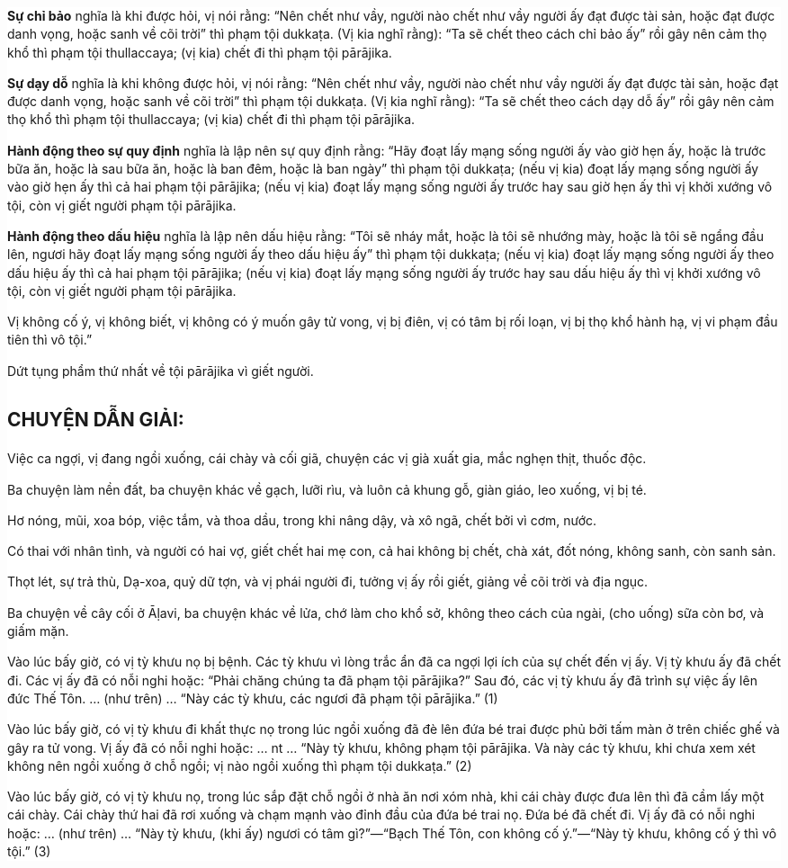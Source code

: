 **Sự chỉ bảo** nghĩa là khi được hỏi, vị nói rằng: “Nên chết như vầy, người nào chết như vầy người ấy đạt được tài sản, hoặc đạt được danh vọng, hoặc sanh về cõi trời” thì phạm tội dukkaṭa. (Vị kia nghĩ rằng): “Ta sẽ chết theo cách chỉ bảo ấy” rồi gây nên cảm thọ khổ thì phạm tội thullaccaya; (vị kia) chết đi thì phạm tội pārājika.

**Sự dạy dỗ** nghĩa là khi không được hỏi, vị nói rằng: “Nên chết như vầy, người nào chết như vầy người ấy đạt được tài sản, hoặc đạt được danh vọng, hoặc sanh về cõi trời” thì phạm tội dukkaṭa. (Vị kia nghĩ rằng): “Ta sẽ chết theo cách dạy dỗ ấy” rồi gây nên cảm thọ khổ thì phạm tội thullaccaya; (vị kia) chết đi thì phạm tội pārājika.

**Hành động theo sự quy định** nghĩa là lập nên sự quy định rằng: “Hãy đoạt lấy mạng sống người ấy vào giờ hẹn ấy, hoặc là trước bữa ăn, hoặc là sau bữa ăn, hoặc là ban đêm, hoặc là ban ngày” thì phạm tội dukkaṭa; (nếu vị kia) đoạt lấy mạng sống người ấy vào giờ hẹn ấy thì cả hai phạm tội pārājika; (nếu vị kia) đoạt lấy mạng sống người ấy trước hay sau giờ hẹn ấy thì vị khởi xướng vô tội, còn vị giết người phạm tội pārājika.

**Hành động theo dấu hiệu** nghĩa là lập nên dấu hiệu rằng: “Tôi sẽ nháy mắt, hoặc là tôi sẽ nhướng mày, hoặc là tôi sẽ ngẩng đầu lên, ngươi hãy đoạt lấy mạng sống người ấy theo dấu hiệu ấy” thì phạm tội dukkaṭa; (nếu vị kia) đoạt lấy mạng sống người ấy theo dấu hiệu ấy thì cả hai phạm tội pārājika; (nếu vị kia) đoạt lấy mạng sống người ấy trước hay sau dấu hiệu ấy thì vị khởi xướng vô tội, còn vị giết người phạm tội pārājika.

Vị không cố ý, vị không biết, vị không có ý muốn gây tử vong, vị bị điên, vị có tâm bị rối loạn, vị bị thọ khổ hành hạ, vị vi phạm đầu tiên thì vô tội.”

Dứt tụng phẩm thứ nhất về tội pārājika vì giết người.

## CHUYỆN DẪN GIẢI:

Việc ca ngợi, vị đang ngồi xuống, cái chày và cối giã, chuyện các vị già xuất gia, mắc nghẹn thịt, thuốc độc.

Ba chuyện làm nền đất, ba chuyện khác về gạch, lưỡi rìu, và luôn cả khung gỗ, giàn giáo, leo xuống, vị bị té.

Hơ nóng, mũi, xoa bóp, việc tắm, và thoa dầu, trong khi nâng dậy, và xô ngã, chết bởi vì cơm, nước.

Có thai với nhân tình, và người có hai vợ, giết chết hai mẹ con, cả hai không bị chết, chà xát, đốt nóng, không sanh, còn sanh sản.

Thọt lét, sự trả thù, Dạ-xoa, quỷ dữ tợn, và vị phái người đi, tưởng vị ấy rồi giết, giảng về cõi trời và địa ngục.

Ba chuyện về cây cối ở Āḷavi, ba chuyện khác về lửa, chớ làm cho khổ sở, không theo cách của ngài, (cho uống) sữa còn bơ, và giấm mặn.

Vào lúc bấy giờ, có vị tỳ khưu nọ bị bệnh. Các tỳ khưu vì lòng trắc ẩn đã ca ngợi lợi ích của sự chết đến vị ấy. Vị tỳ khưu ấy đã chết đi. Các vị ấy đã có nỗi nghi hoặc: “Phải chăng chúng ta đã phạm tội pārājika?” Sau đó, các vị tỳ khưu ấy đã trình sự việc ấy lên đức Thế Tôn. … (như trên) … “Này các tỳ khưu, các ngươi đã phạm tội pārājika.” (1)

Vào lúc bấy giờ, có vị tỳ khưu đi khất thực nọ trong lúc ngồi xuống đã đè lên đứa bé trai được phủ bởi tấm màn ở trên chiếc ghế và gây ra tử vong. Vị ấy đã có nỗi nghi hoặc: … nt … “Này tỳ khưu, không phạm tội pārājika. Và này các tỳ khưu, khi chưa xem xét không nên ngồi xuống ở chỗ ngồi; vị nào ngồi xuống thì phạm tội dukkaṭa.” (2)

Vào lúc bấy giờ, có vị tỳ khưu nọ, trong lúc sắp đặt chỗ ngồi ở nhà ăn nơi xóm nhà, khi cái chày được đưa lên thì đã cầm lấy một cái chày. Cái chày thứ hai đã rơi xuống và chạm mạnh vào đỉnh đầu của đứa bé trai nọ. Đứa bé đã chết đi. Vị ấy đã có nỗi nghi hoặc: … (như trên) … “Này tỳ khưu, (khi ấy) ngươi có tâm gì?”—“Bạch Thế Tôn, con không cố ý.”—“Này tỳ khưu, không cố ý thì vô tội.” (3)

